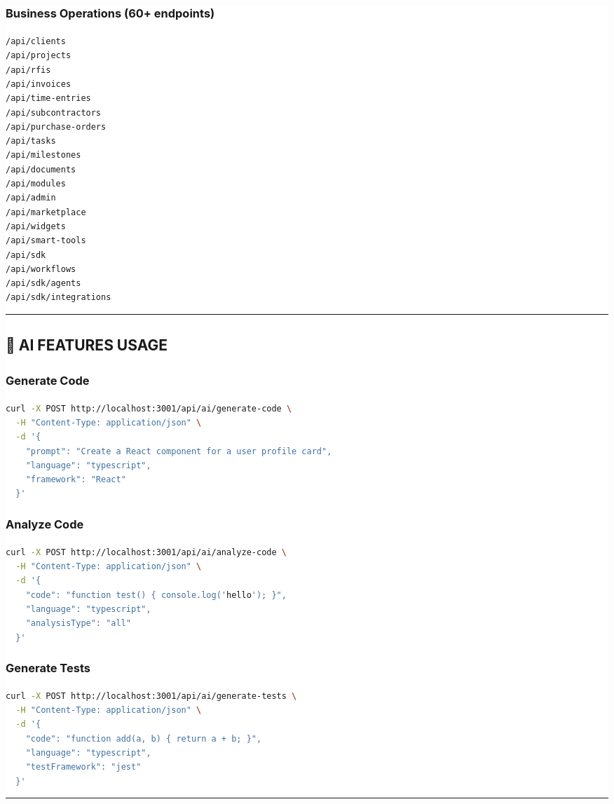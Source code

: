 ### **Business Operations** (60+ endpoints)
```
/api/clients
/api/projects
/api/rfis
/api/invoices
/api/time-entries
/api/subcontractors
/api/purchase-orders
/api/tasks
/api/milestones
/api/documents
/api/modules
/api/admin
/api/marketplace
/api/widgets
/api/smart-tools
/api/sdk
/api/workflows
/api/sdk/agents
/api/sdk/integrations
```

---

## 🤖 AI FEATURES USAGE

### **Generate Code**
```bash
curl -X POST http://localhost:3001/api/ai/generate-code \
  -H "Content-Type: application/json" \
  -d '{
    "prompt": "Create a React component for a user profile card",
    "language": "typescript",
    "framework": "React"
  }'
```

### **Analyze Code**
```bash
curl -X POST http://localhost:3001/api/ai/analyze-code \
  -H "Content-Type: application/json" \
  -d '{
    "code": "function test() { console.log('hello'); }",
    "language": "typescript",
    "analysisType": "all"
  }'
```

### **Generate Tests**
```bash
curl -X POST http://localhost:3001/api/ai/generate-tests \
  -H "Content-Type: application/json" \
  -d '{
    "code": "function add(a, b) { return a + b; }",
    "language": "typescript",
    "testFramework": "jest"
  }'
```

---